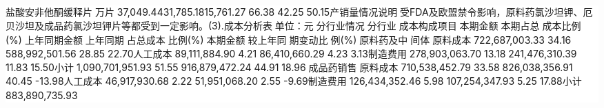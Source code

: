 盐酸安非他酮缓释片
万片
37,049.4431,785.1815,761.27
66.38
42.25
50.15产销量情况说明
受FDA及欧盟禁令影响，原料药氯沙坦钾、厄贝沙坦及成品药氯沙坦钾片等都受到一定影响。(3).成本分析表
单位：元
分行业情况
分行业
成本构成项目
本期金额
本期占总
成本比例
(%)
上年同期金额
上年同期
占总成本
比例(%)
本期金额
较上年同
期变动比
例(%)
原料药及中
间体
原料成本
722,687,003.33
34.16
588,992,501.56
28.85
22.70人工成本
89,111,884.90
4.21
86,410,660.29
4.23
3.13制造费用
278,903,063.70
13.18
241,476,310.39
11.83
15.50小计
1,090,701,951.93
51.55
916,879,472.24
44.91
18.96
成品药销售
原料成本
710,538,452.79
33.58
826,038,356.91
40.45
-13.98人工成本
46,917,930.68
2.22
51,951,068.20
2.55
-9.69制造费用
126,434,352.46
5.98
107,254,347.93
5.25
17.88小计
883,890,735.93